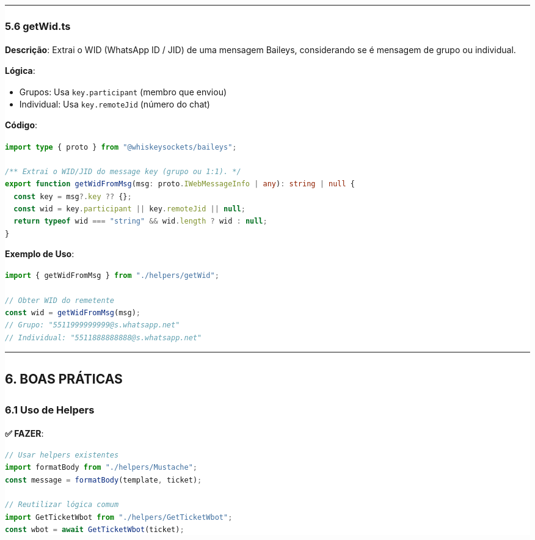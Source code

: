 ```typescript
```

---

### 5.6 getWid.ts

**Descrição**: Extrai o WID (WhatsApp ID / JID) de uma mensagem Baileys, considerando se é mensagem de grupo ou individual.

**Lógica**:
- Grupos: Usa `key.participant` (membro que enviou)
- Individual: Usa `key.remoteJid` (número do chat)

**Código**:

```typescript
import type { proto } from "@whiskeysockets/baileys";

/** Extrai o WID/JID do message key (grupo ou 1:1). */
export function getWidFromMsg(msg: proto.IWebMessageInfo | any): string | null {
  const key = msg?.key ?? {};
  const wid = key.participant || key.remoteJid || null;
  return typeof wid === "string" && wid.length ? wid : null;
}
```

**Exemplo de Uso**:

```typescript
import { getWidFromMsg } from "./helpers/getWid";

// Obter WID do remetente
const wid = getWidFromMsg(msg);
// Grupo: "5511999999999@s.whatsapp.net"
// Individual: "5511888888888@s.whatsapp.net"
```

---

## 6. BOAS PRÁTICAS

### 6.1 Uso de Helpers

**✅ FAZER**:

```typescript
// Usar helpers existentes
import formatBody from "./helpers/Mustache";
const message = formatBody(template, ticket);

// Reutilizar lógica comum
import GetTicketWbot from "./helpers/GetTicketWbot";
const wbot = await GetTicketWbot(ticket);
```
